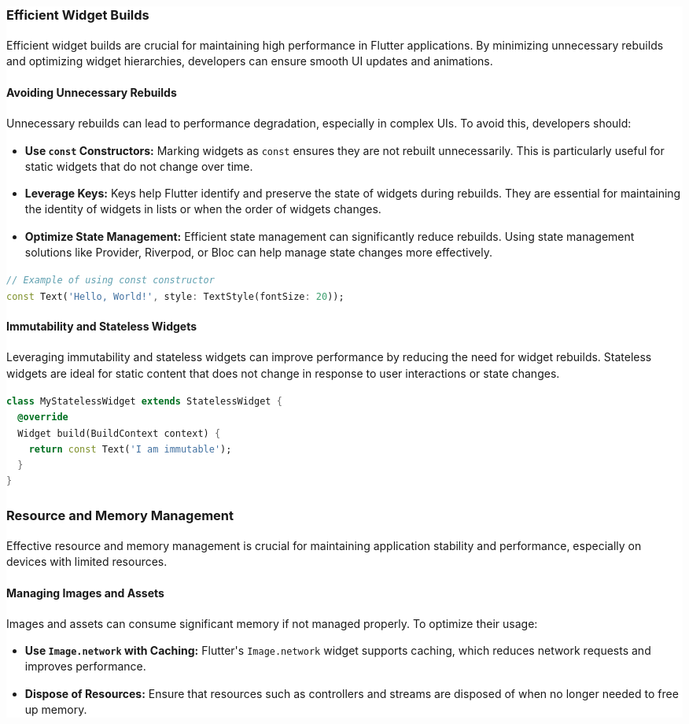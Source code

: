 ### Efficient Widget Builds

Efficient widget builds are crucial for maintaining high performance in Flutter applications. By minimizing unnecessary rebuilds and optimizing widget hierarchies, developers can ensure smooth UI updates and animations.

#### Avoiding Unnecessary Rebuilds

Unnecessary rebuilds can lead to performance degradation, especially in complex UIs. To avoid this, developers should:

- **Use `const` Constructors:** Marking widgets as `const` ensures they are not rebuilt unnecessarily. This is particularly useful for static widgets that do not change over time.

- **Leverage Keys:** Keys help Flutter identify and preserve the state of widgets during rebuilds. They are essential for maintaining the identity of widgets in lists or when the order of widgets changes.

- **Optimize State Management:** Efficient state management can significantly reduce rebuilds. Using state management solutions like Provider, Riverpod, or Bloc can help manage state changes more effectively.

```dart
// Example of using const constructor
const Text('Hello, World!', style: TextStyle(fontSize: 20));
```

#### Immutability and Stateless Widgets

Leveraging immutability and stateless widgets can improve performance by reducing the need for widget rebuilds. Stateless widgets are ideal for static content that does not change in response to user interactions or state changes.

```dart
class MyStatelessWidget extends StatelessWidget {
  @override
  Widget build(BuildContext context) {
    return const Text('I am immutable');
  }
}
```

### Resource and Memory Management

Effective resource and memory management is crucial for maintaining application stability and performance, especially on devices with limited resources.

#### Managing Images and Assets

Images and assets can consume significant memory if not managed properly. To optimize their usage:

- **Use `Image.network` with Caching:** Flutter's `Image.network` widget supports caching, which reduces network requests and improves performance.

- **Dispose of Resources:** Ensure that resources such as controllers and streams are disposed of when no longer needed to free up memory.
